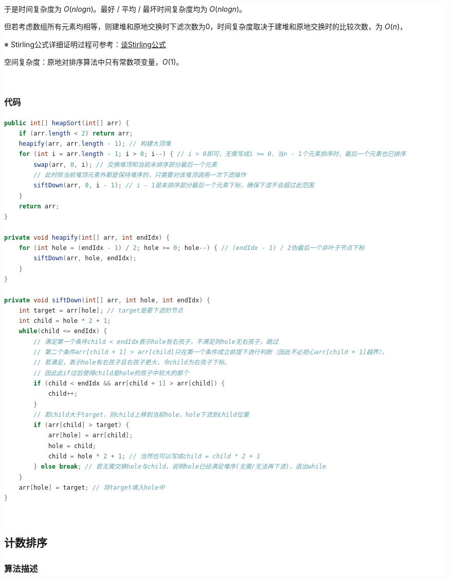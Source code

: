 于是时间复杂度为 $O(nlogn)$。最好 / 平均 / 最坏时间复杂度均为 $O(nlogn)$。

但若考虑数组所有元素均相等，则建堆和原地交换时下滤次数为0，时间复杂度取决于建堆和原地交换时的比较次数，为 $O(n)$，

※ Stirling公式详细证明过程可参考：[谈Stirling公式](http://episte.math.ntu.edu.tw/articles/mm/mm_17_2_05/index.html)

空间复杂度：原地对排序算法中只有常数项变量，$O(1)$。

<br />

### 代码

```java
public int[] heapSort(int[] arr) {
    if (arr.length < 2) return arr;
    heapify(arr, arr.length - 1); // 构建大顶堆
    for (int i = arr.length - 1; i > 0; i--) { // i > 0即可，无需写成i >= 0，当n - 1个元素排序时，最后一个元素也已排序
        swap(arr, 0, i); // 交换堆顶和当前未排序部分最后一个元素
        // 此时除当前堆顶元素外都是保持堆序的，只需要对该堆顶调用一次下滤操作
        siftDown(arr, 0, i - 1); // i - 1是未排序部分最后一个元素下标，确保下滤不会超过此范围
    }
    return arr;
}

private void heapify(int[] arr, int endIdx) {
    for (int hole = (endIdx - 1) / 2; hole >= 0; hole--) { // (endIdx - 1) / 2伪最后一个非叶子节点下标
        siftDown(arr, hole, endIdx);
    }
}

private void siftDown(int[] arr, int hole, int endIdx) {
    int target = arr[hole]; // target是要下滤的节点
    int child = hole * 2 + 1;
    while(child <= endIdx) {
        // 满足第一个条件child < endIdx表示hole有右孩子，不满足则hole无右孩子，跳过
        // 第二个条件arr[child + 1] > arr[child]只在第一个条件成立前提下进行判断（因此不必担心arr[child + 1]越界），
        // 若满足，表示hole有右孩子且右孩子更大，令child为右孩子下标。
        // 因此此if过后使得child是hole的孩子中较大的那个
        if (child < endIdx && arr[child + 1] > arr[child]) {
            child++;
        }
        // 若child大于target，则child上移到当前hole，hole下滤到child位置 
        if (arr[child] > target) {
            arr[hole] = arr[child];
            hole = child;
            child = hole * 2 + 1; // 当然也可以写成child = child * 2 + 1
        } else break; // 若无需交换hole与child，说明hole已经满足堆序(无需/无法再下滤)，退出while
    }
    arr[hole] = target; // 将target填入hole中
}
```

<br />

## 计数排序

### 算法描述

